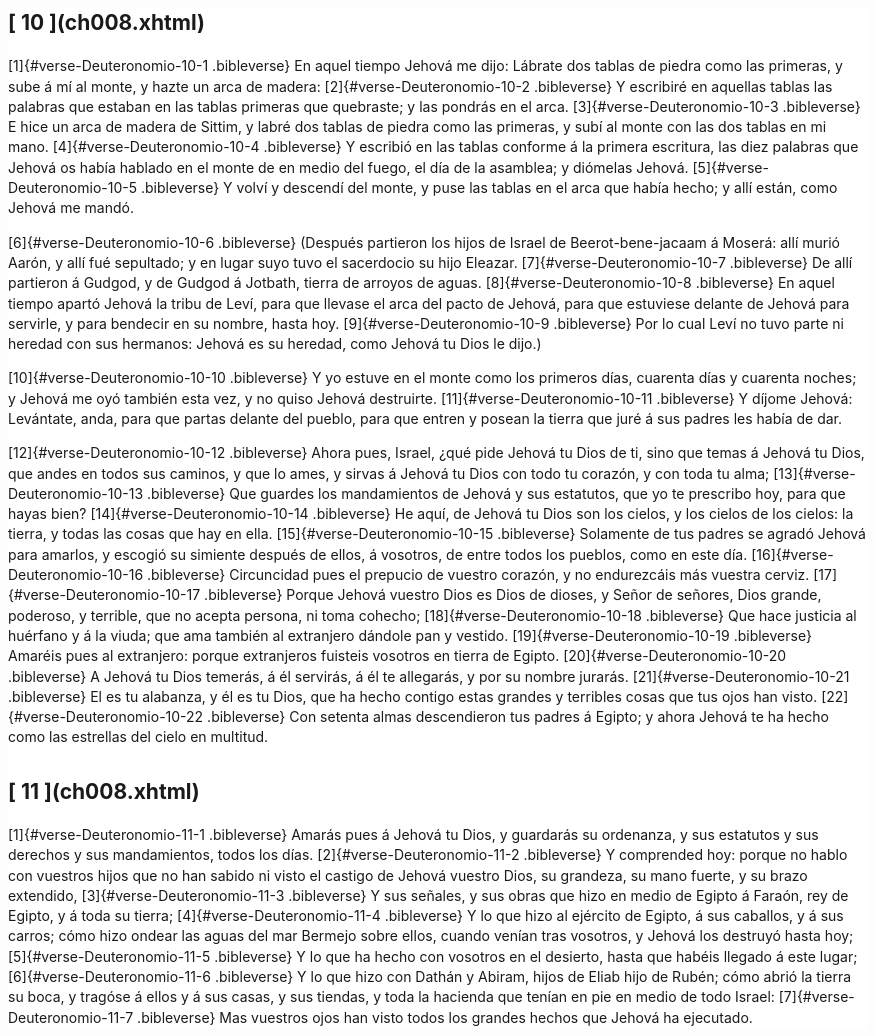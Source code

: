 <h2 class="chaptertitle">[&nbsp;10&nbsp;](ch008.xhtml)<span><span id="chapter-Deuteronomio-10"></span></span></h2>
 
[1]{#verse-Deuteronomio-10-1 .bibleverse} En aquel tiempo Jehová me dijo: Lábrate dos tablas de piedra como las primeras, y sube á mí al monte, y hazte un arca de madera: [2]{#verse-Deuteronomio-10-2 .bibleverse} Y escribiré en aquellas tablas las palabras que estaban en las tablas primeras que quebraste; y las pondrás en el arca. [3]{#verse-Deuteronomio-10-3 .bibleverse} E hice un arca de madera de Sittim, y labré dos tablas de piedra como las primeras, y subí al monte con las dos tablas en mi mano. [4]{#verse-Deuteronomio-10-4 .bibleverse} Y escribió en las tablas conforme á la primera escritura, las diez palabras que Jehová os había hablado en el monte de en medio del fuego, el día de la asamblea; y diómelas Jehová. [5]{#verse-Deuteronomio-10-5 .bibleverse} Y volví y descendí del monte, y puse las tablas en el arca que había hecho; y allí están, como Jehová me mandó.

[6]{#verse-Deuteronomio-10-6 .bibleverse} (Después partieron los hijos de Israel de Beerot-bene-jacaam á Moserá: allí murió Aarón, y allí fué sepultado; y en lugar suyo tuvo el sacerdocio su hijo Eleazar. [7]{#verse-Deuteronomio-10-7 .bibleverse} De allí partieron á Gudgod, y de Gudgod á Jotbath, tierra de arroyos de aguas. [8]{#verse-Deuteronomio-10-8 .bibleverse} En aquel tiempo apartó Jehová la tribu de Leví, para que llevase el arca del pacto de Jehová, para que estuviese delante de Jehová para servirle, y para bendecir en su nombre, hasta hoy. [9]{#verse-Deuteronomio-10-9 .bibleverse} Por lo cual Leví no tuvo parte ni heredad con sus hermanos: Jehová es su heredad, como Jehová tu Dios le dijo.)

[10]{#verse-Deuteronomio-10-10 .bibleverse} Y yo estuve en el monte como los primeros días, cuarenta días y cuarenta noches; y Jehová me oyó también esta vez, y no quiso Jehová destruirte. [11]{#verse-Deuteronomio-10-11 .bibleverse} Y díjome Jehová: Levántate, anda, para que partas delante del pueblo, para que entren y posean la tierra que juré á sus padres les había de dar.

[12]{#verse-Deuteronomio-10-12 .bibleverse} Ahora pues, Israel, ¿qué pide Jehová tu Dios de ti, sino que temas á Jehová tu Dios, que andes en todos sus caminos, y que lo ames, y sirvas á Jehová tu Dios con todo tu corazón, y con toda tu alma; [13]{#verse-Deuteronomio-10-13 .bibleverse} Que guardes los mandamientos de Jehová y sus estatutos, que yo te prescribo hoy, para que hayas bien? [14]{#verse-Deuteronomio-10-14 .bibleverse} He aquí, de Jehová tu Dios son los cielos, y los cielos de los cielos: la tierra, y todas las cosas que hay en ella. [15]{#verse-Deuteronomio-10-15 .bibleverse} Solamente de tus padres se agradó Jehová para amarlos, y escogió su simiente después de ellos, á vosotros, de entre todos los pueblos, como en este día. [16]{#verse-Deuteronomio-10-16 .bibleverse} Circuncidad pues el prepucio de vuestro corazón, y no endurezcáis más vuestra cerviz. [17]{#verse-Deuteronomio-10-17 .bibleverse} Porque Jehová vuestro Dios es Dios de dioses, y Señor de señores, Dios grande, poderoso, y terrible, que no acepta persona, ni toma cohecho; [18]{#verse-Deuteronomio-10-18 .bibleverse} Que hace justicia al huérfano y á la viuda; que ama también al extranjero dándole pan y vestido. [19]{#verse-Deuteronomio-10-19 .bibleverse} Amaréis pues al extranjero: porque extranjeros fuisteis vosotros en tierra de Egipto. [20]{#verse-Deuteronomio-10-20 .bibleverse} A Jehová tu Dios temerás, á él servirás, á él te allegarás, y por su nombre jurarás. [21]{#verse-Deuteronomio-10-21 .bibleverse} El es tu alabanza, y él es tu Dios, que ha hecho contigo estas grandes y terribles cosas que tus ojos han visto. [22]{#verse-Deuteronomio-10-22 .bibleverse} Con setenta almas descendieron tus padres á Egipto; y ahora Jehová te ha hecho como las estrellas del cielo en multitud. 

<h2 class="chaptertitle">[&nbsp;11&nbsp;](ch008.xhtml)<span><span id="chapter-Deuteronomio-11"></span></span></h2>
 
[1]{#verse-Deuteronomio-11-1 .bibleverse} Amarás pues á Jehová tu Dios, y guardarás su ordenanza, y sus estatutos y sus derechos y sus mandamientos, todos los días. [2]{#verse-Deuteronomio-11-2 .bibleverse} Y comprended hoy: porque no hablo con vuestros hijos que no han sabido ni visto el castigo de Jehová vuestro Dios, su grandeza, su mano fuerte, y su brazo extendido, [3]{#verse-Deuteronomio-11-3 .bibleverse} Y sus señales, y sus obras que hizo en medio de Egipto á Faraón, rey de Egipto, y á toda su tierra; [4]{#verse-Deuteronomio-11-4 .bibleverse} Y lo que hizo al ejército de Egipto, á sus caballos, y á sus carros; cómo hizo ondear las aguas del mar Bermejo sobre ellos, cuando venían tras vosotros, y Jehová los destruyó hasta hoy; [5]{#verse-Deuteronomio-11-5 .bibleverse} Y lo que ha hecho con vosotros en el desierto, hasta que habéis llegado á este lugar; [6]{#verse-Deuteronomio-11-6 .bibleverse} Y lo que hizo con Dathán y Abiram, hijos de Eliab hijo de Rubén; cómo abrió la tierra su boca, y tragóse á ellos y á sus casas, y sus tiendas, y toda la hacienda que tenían en pie en medio de todo Israel: [7]{#verse-Deuteronomio-11-7 .bibleverse} Mas vuestros ojos han visto todos los grandes hechos que Jehová ha ejecutado.
